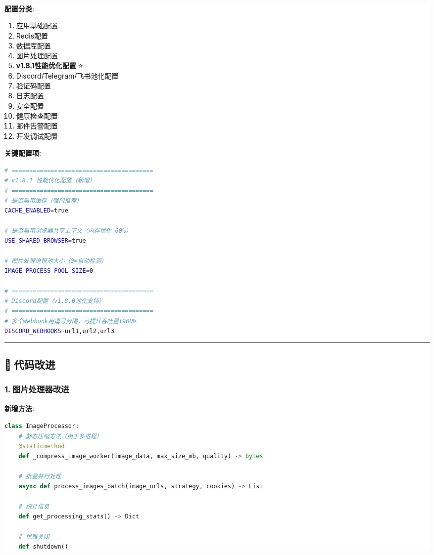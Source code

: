 **配置分类**:
1. 应用基础配置
2. Redis配置
3. 数据库配置
4. 图片处理配置
5. **v1.8.1性能优化配置** ⭐
6. Discord/Telegram/飞书池化配置
7. 验证码配置
8. 日志配置
9. 安全配置
10. 健康检查配置
11. 邮件告警配置
12. 开发调试配置

**关键配置项**:
```bash
# ========================================
# v1.8.1 性能优化配置（新增）
# ========================================
# 是否启用缓存（强烈推荐）
CACHE_ENABLED=true

# 是否启用浏览器共享上下文（内存优化-60%）
USE_SHARED_BROWSER=true

# 图片处理进程池大小（0=自动检测）
IMAGE_PROCESS_POOL_SIZE=0

# ========================================
# Discord配置（v1.8.0池化支持）
# ========================================
# 多个Webhook用逗号分隔，可提升吞吐量+900%
DISCORD_WEBHOOKS=url1,url2,url3
```

---

## 🔧 代码改进

### 1. 图片处理器改进

**新增方法**:
```python
class ImageProcessor:
    # 静态压缩方法（用于多进程）
    @staticmethod
    def _compress_image_worker(image_data, max_size_mb, quality) -> bytes
    
    # 批量并行处理
    async def process_images_batch(image_urls, strategy, cookies) -> List
    
    # 统计信息
    def get_processing_stats() -> Dict
    
    # 优雅关闭
    def shutdown()
```
